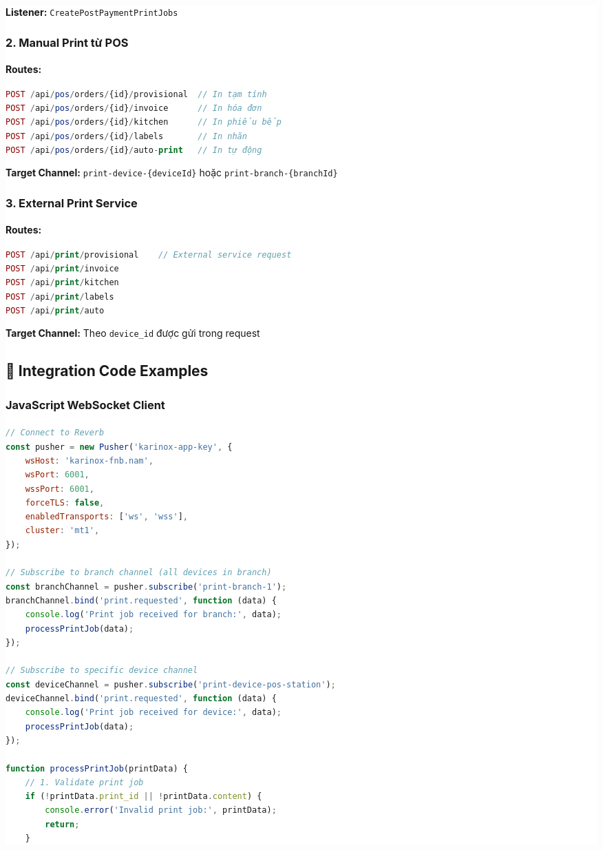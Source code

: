 **Listener:** `CreatePostPaymentPrintJobs`

### 2. Manual Print từ POS

**Routes:**

```php
POST /api/pos/orders/{id}/provisional  // In tạm tính
POST /api/pos/orders/{id}/invoice      // In hóa đơn
POST /api/pos/orders/{id}/kitchen      // In phiếu bếp
POST /api/pos/orders/{id}/labels       // In nhãn
POST /api/pos/orders/{id}/auto-print   // In tự động
```

**Target Channel:** `print-device-{deviceId}` hoặc `print-branch-{branchId}`

### 3. External Print Service

**Routes:**

```php
POST /api/print/provisional    // External service request
POST /api/print/invoice
POST /api/print/kitchen
POST /api/print/labels
POST /api/print/auto
```

**Target Channel:** Theo `device_id` được gửi trong request

## 🔧 Integration Code Examples

### JavaScript WebSocket Client

```javascript
// Connect to Reverb
const pusher = new Pusher('karinox-app-key', {
    wsHost: 'karinox-fnb.nam',
    wsPort: 6001,
    wssPort: 6001,
    forceTLS: false,
    enabledTransports: ['ws', 'wss'],
    cluster: 'mt1',
});

// Subscribe to branch channel (all devices in branch)
const branchChannel = pusher.subscribe('print-branch-1');
branchChannel.bind('print.requested', function (data) {
    console.log('Print job received for branch:', data);
    processPrintJob(data);
});

// Subscribe to specific device channel
const deviceChannel = pusher.subscribe('print-device-pos-station');
deviceChannel.bind('print.requested', function (data) {
    console.log('Print job received for device:', data);
    processPrintJob(data);
});

function processPrintJob(printData) {
    // 1. Validate print job
    if (!printData.print_id || !printData.content) {
        console.error('Invalid print job:', printData);
        return;
    }

```